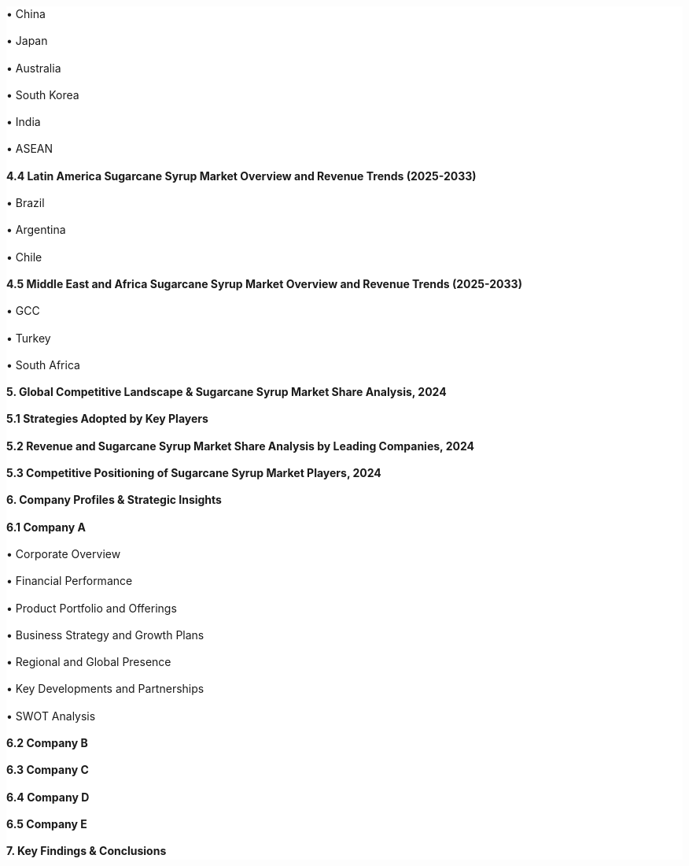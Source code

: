 • China

• Japan

• Australia

• South Korea

• India

• ASEAN

<strong>4.4 Latin America Sugarcane Syrup Market Overview and Revenue Trends (2025-2033)</strong>

• Brazil

• Argentina

• Chile

<strong>4.5 Middle East and Africa Sugarcane Syrup Market Overview and Revenue Trends (2025-2033)</strong>

• GCC

• Turkey

• South Africa

<strong>5. Global Competitive Landscape & Sugarcane Syrup Market Share Analysis, 2024</strong>

<strong>5.1 Strategies Adopted by Key Players</strong>

<strong>5.2 Revenue and Sugarcane Syrup Market Share Analysis by Leading Companies, 2024</strong>

<strong>5.3 Competitive Positioning of Sugarcane Syrup Market Players, 2024</strong>

<strong>6. Company Profiles & Strategic Insights</strong>

<strong>6.1 Company A</strong>

• Corporate Overview

• Financial Performance

• Product Portfolio and Offerings

• Business Strategy and Growth Plans

• Regional and Global Presence

• Key Developments and Partnerships

• SWOT Analysis

<strong>6.2 Company B</strong>

<strong>6.3 Company C</strong>

<strong>6.4 Company D</strong>

<strong>6.5 Company E</strong>

<strong>7. Key Findings & Conclusions</strong>
